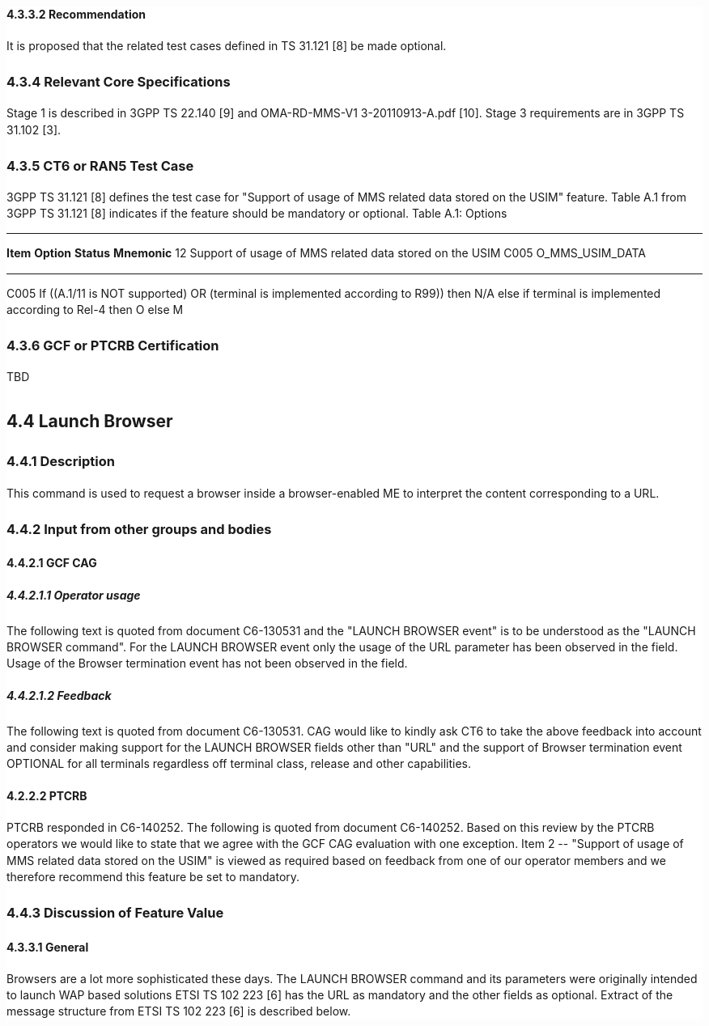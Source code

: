 #### 4.3.3.2 Recommendation
It is proposed that the related test cases defined in TS 31.121 [8] be made
optional.
### 4.3.4 Relevant Core Specifications
Stage 1 is described in 3GPP TS 22.140 [9] and OMA-RD-MMS-V1 3-20110913-A.pdf
[10].
Stage 3 requirements are in 3GPP TS 31.102 [3].
### 4.3.5 CT6 or RAN5 Test Case
3GPP TS 31.121 [8] defines the test case for \"Support of usage of MMS related
data stored on the USIM\" feature. Table A.1 from 3GPP TS 31.121 [8] indicates
if the feature should be mandatory or optional.
Table A.1: Options
* * *
**Item** **Option** **Status** **Mnemonic** 12 Support of usage of MMS related
data stored on the USIM C005 O_MMS_USIM_DATA
* * *
C005 If ((A.1/11 is NOT supported) OR (terminal is implemented according to
R99)) then N/A else if terminal is implemented according to Rel-4 then O else
M
### 4.3.6 GCF or PTCRB Certification
TBD
## 4.4 Launch Browser
### 4.4.1 Description
This command is used to request a browser inside a browser-enabled ME to
interpret the content corresponding to a URL.
### 4.4.2 Input from other groups and bodies
#### 4.4.2.1 GCF CAG
##### 4.4.2.1.1 Operator usage
The following text is quoted from document C6-130531 and the \"LAUNCH BROWSER
event\" is to be understood as the \"LAUNCH BROWSER command\".
For the LAUNCH BROWSER event only the usage of the URL parameter has been
observed in the field.
Usage of the Browser termination event has not been observed in the field.
##### 4.4.2.1.2 Feedback
The following text is quoted from document C6-130531.
CAG would like to kindly ask CT6 to take the above feedback into account and
consider making support for the LAUNCH BROWSER fields other than \"URL\" and
the support of Browser termination event OPTIONAL for all terminals regardless
off terminal class, release and other capabilities.
#### 4.2.2.2 PTCRB
PTCRB responded in C6-140252. The following is quoted from document C6-140252.
Based on this review by the PTCRB operators we would like to state that we
agree with the GCF CAG evaluation with one exception. Item 2 -- \"Support of
usage of MMS related data stored on the USIM\" is viewed as required based on
feedback from one of our operator members and we therefore recommend this
feature be set to mandatory.
### 4.4.3 Discussion of Feature Value
#### 4.3.3.1 General
Browsers are a lot more sophisticated these days. The LAUNCH BROWSER command
and its parameters were originally intended to launch WAP based solutions ETSI
TS 102 223 [6] has the URL as mandatory and the other fields as optional.
Extract of the message structure from ETSI TS 102 223 [6] is described below.